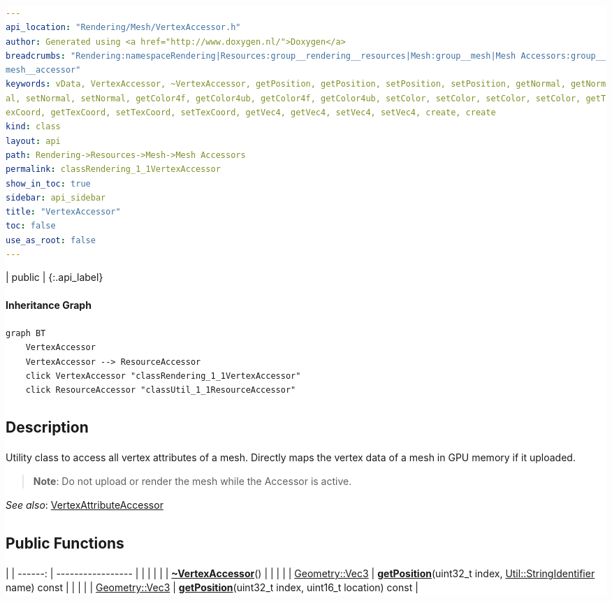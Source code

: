 ```yaml
---
api_location: "Rendering/Mesh/VertexAccessor.h"
author: Generated using <a href="http://www.doxygen.nl/">Doxygen</a>
breadcrumbs: "Rendering:namespaceRendering|Resources:group__rendering__resources|Mesh:group__mesh|Mesh Accessors:group__mesh__accessor"
keywords: vData, VertexAccessor, ~VertexAccessor, getPosition, getPosition, setPosition, setPosition, getNormal, getNormal, setNormal, setNormal, getColor4f, getColor4ub, getColor4f, getColor4ub, setColor, setColor, setColor, setColor, getTexCoord, getTexCoord, setTexCoord, setTexCoord, getVec4, getVec4, setVec4, setVec4, create, create
kind: class
layout: api
path: Rendering->Resources->Mesh->Mesh Accessors
permalink: classRendering_1_1VertexAccessor
show_in_toc: true
sidebar: api_sidebar
title: "VertexAccessor"
toc: false
use_as_root: false
---
```


| public |
{:.api_label}

#### Inheritance Graph

```mermaid
graph BT
	VertexAccessor
	VertexAccessor --> ResourceAccessor
	click VertexAccessor "classRendering_1_1VertexAccessor"
	click ResourceAccessor "classUtil_1_1ResourceAccessor"
```

## Description



Utility class to access all vertex attributes of a mesh. Directly maps the vertex data of a mesh in GPU memory if it uploaded.


> **Note**: Do not upload or render the mesh while the Accessor is active.




*See also*:  [VertexAttributeAccessor](classRendering_1_1VertexAttributeAccessor) 





## Public Functions

|
| ------: | ----------------- |
|  | |
|  | **[~VertexAccessor](#classRendering_1_1VertexAccessor_1ae993c31431418b646abc466413e8482e)**() |
|  | |
| [Geometry::Vec3](namespaceGeometry#namespaceGeometry_1ab29e4544da9b15b5bf224cbf5b691313) | **[getPosition](#classRendering_1_1VertexAccessor_1ad1394259c902f106aaa777104546fea2)**(uint32_t index,  [Util::StringIdentifier](classUtil_1_1StringIdentifier)  name) const |
|  | |
| [Geometry::Vec3](namespaceGeometry#namespaceGeometry_1ab29e4544da9b15b5bf224cbf5b691313) | **[getPosition](#classRendering_1_1VertexAccessor_1af04ef19172938629ea151a05350e0f64)**(uint32_t index, uint16_t location) const |